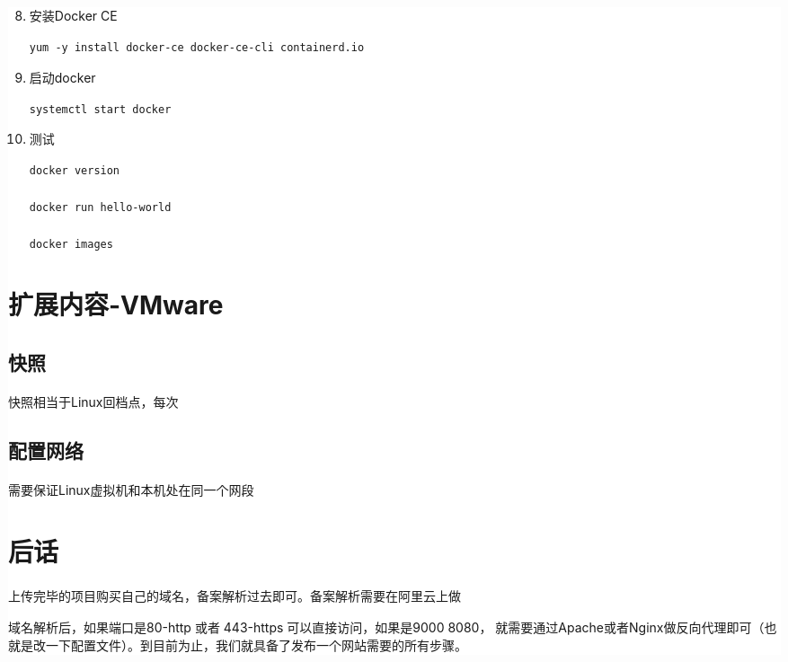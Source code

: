 8. 安装Docker CE

   ```
   yum -y install docker-ce docker-ce-cli containerd.io
   ```

9. 启动docker

   ```
   systemctl start docker
   ```

10. 测试

    ```
    docker version
    
    docker run hello-world
    
    docker images
    ```



# 扩展内容-VMware

## 快照

快照相当于Linux回档点，每次

## 配置网络

需要保证Linux虚拟机和本机处在同一个网段

# 后话

上传完毕的项目购买自己的域名，备案解析过去即可。备案解析需要在阿里云上做

域名解析后，如果端口是80-http 或者 443-https 可以直接访问，如果是9000 8080， 就需要通过Apache或者Nginx做反向代理即可（也就是改一下配置文件）。到目前为止，我们就具备了发布一个网站需要的所有步骤。

